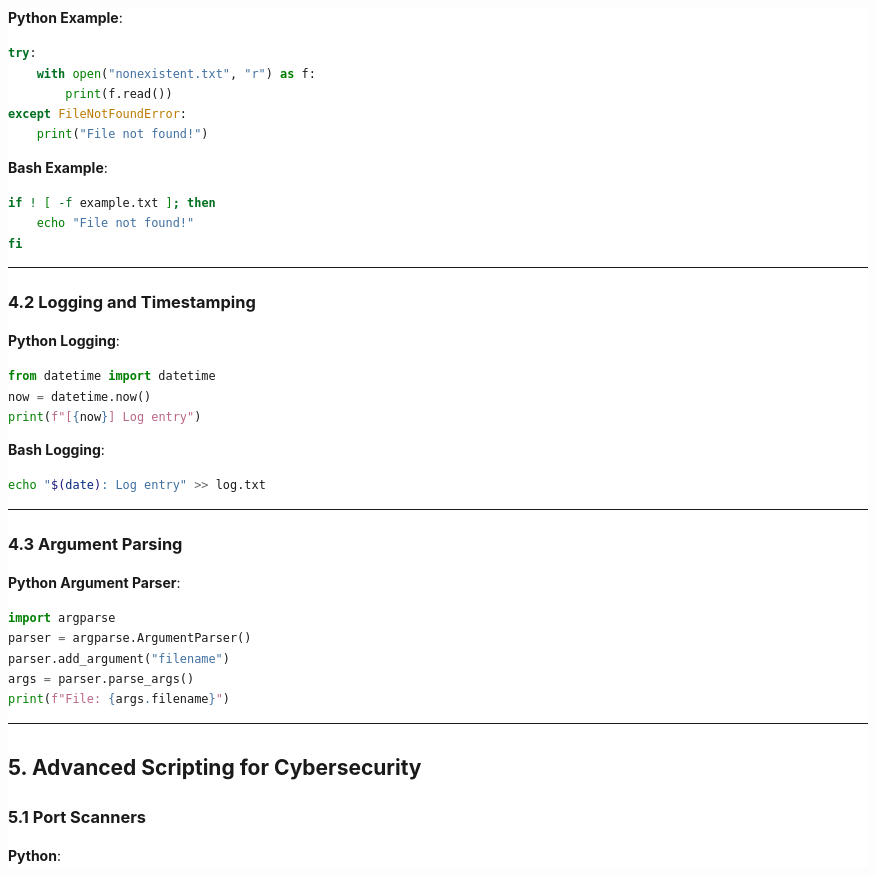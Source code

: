 **Python Example**:

```python
try:
    with open("nonexistent.txt", "r") as f:
        print(f.read())
except FileNotFoundError:
    print("File not found!")
```

**Bash Example**:

```bash
if ! [ -f example.txt ]; then
    echo "File not found!"
fi
```

---

### **4.2 Logging and Timestamping**

**Python Logging**:

```python
from datetime import datetime
now = datetime.now()
print(f"[{now}] Log entry")
```

**Bash Logging**:

```bash
echo "$(date): Log entry" >> log.txt
```

---

### **4.3 Argument Parsing**

**Python Argument Parser**:

```python
import argparse
parser = argparse.ArgumentParser()
parser.add_argument("filename")
args = parser.parse_args()
print(f"File: {args.filename}")
```

---

## **5. Advanced Scripting for Cybersecurity**

### **5.1 Port Scanners**

**Python**:
